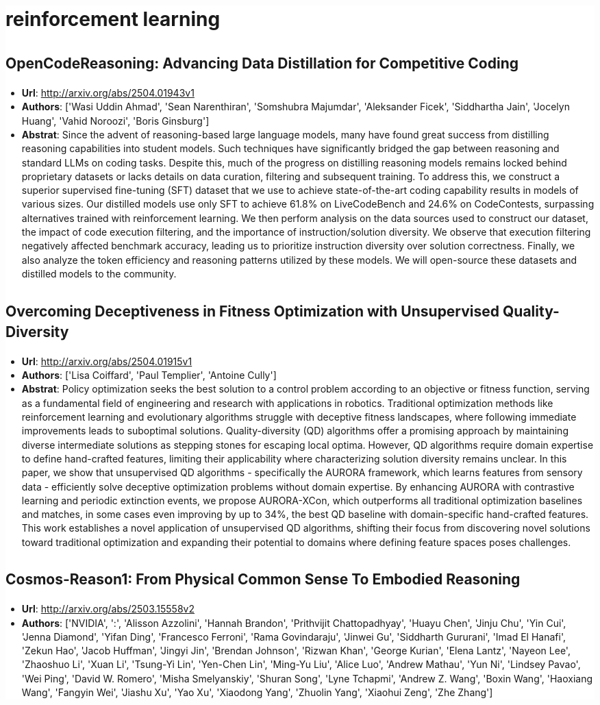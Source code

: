 # reinforcement learning
## OpenCodeReasoning: Advancing Data Distillation for Competitive Coding
- **Url**: http://arxiv.org/abs/2504.01943v1
- **Authors**: ['Wasi Uddin Ahmad', 'Sean Narenthiran', 'Somshubra Majumdar', 'Aleksander Ficek', 'Siddhartha Jain', 'Jocelyn Huang', 'Vahid Noroozi', 'Boris Ginsburg']
- **Abstrat**: Since the advent of reasoning-based large language models, many have found great success from distilling reasoning capabilities into student models. Such techniques have significantly bridged the gap between reasoning and standard LLMs on coding tasks. Despite this, much of the progress on distilling reasoning models remains locked behind proprietary datasets or lacks details on data curation, filtering and subsequent training. To address this, we construct a superior supervised fine-tuning (SFT) dataset that we use to achieve state-of-the-art coding capability results in models of various sizes. Our distilled models use only SFT to achieve 61.8% on LiveCodeBench and 24.6% on CodeContests, surpassing alternatives trained with reinforcement learning. We then perform analysis on the data sources used to construct our dataset, the impact of code execution filtering, and the importance of instruction/solution diversity. We observe that execution filtering negatively affected benchmark accuracy, leading us to prioritize instruction diversity over solution correctness. Finally, we also analyze the token efficiency and reasoning patterns utilized by these models. We will open-source these datasets and distilled models to the community.





## Overcoming Deceptiveness in Fitness Optimization with Unsupervised Quality-Diversity
- **Url**: http://arxiv.org/abs/2504.01915v1
- **Authors**: ['Lisa Coiffard', 'Paul Templier', 'Antoine Cully']
- **Abstrat**: Policy optimization seeks the best solution to a control problem according to an objective or fitness function, serving as a fundamental field of engineering and research with applications in robotics. Traditional optimization methods like reinforcement learning and evolutionary algorithms struggle with deceptive fitness landscapes, where following immediate improvements leads to suboptimal solutions. Quality-diversity (QD) algorithms offer a promising approach by maintaining diverse intermediate solutions as stepping stones for escaping local optima. However, QD algorithms require domain expertise to define hand-crafted features, limiting their applicability where characterizing solution diversity remains unclear. In this paper, we show that unsupervised QD algorithms - specifically the AURORA framework, which learns features from sensory data - efficiently solve deceptive optimization problems without domain expertise. By enhancing AURORA with contrastive learning and periodic extinction events, we propose AURORA-XCon, which outperforms all traditional optimization baselines and matches, in some cases even improving by up to 34%, the best QD baseline with domain-specific hand-crafted features. This work establishes a novel application of unsupervised QD algorithms, shifting their focus from discovering novel solutions toward traditional optimization and expanding their potential to domains where defining feature spaces poses challenges.





## Cosmos-Reason1: From Physical Common Sense To Embodied Reasoning
- **Url**: http://arxiv.org/abs/2503.15558v2
- **Authors**: ['NVIDIA', ':', 'Alisson Azzolini', 'Hannah Brandon', 'Prithvijit Chattopadhyay', 'Huayu Chen', 'Jinju Chu', 'Yin Cui', 'Jenna Diamond', 'Yifan Ding', 'Francesco Ferroni', 'Rama Govindaraju', 'Jinwei Gu', 'Siddharth Gururani', 'Imad El Hanafi', 'Zekun Hao', 'Jacob Huffman', 'Jingyi Jin', 'Brendan Johnson', 'Rizwan Khan', 'George Kurian', 'Elena Lantz', 'Nayeon Lee', 'Zhaoshuo Li', 'Xuan Li', 'Tsung-Yi Lin', 'Yen-Chen Lin', 'Ming-Yu Liu', 'Alice Luo', 'Andrew Mathau', 'Yun Ni', 'Lindsey Pavao', 'Wei Ping', 'David W. Romero', 'Misha Smelyanskiy', 'Shuran Song', 'Lyne Tchapmi', 'Andrew Z. Wang', 'Boxin Wang', 'Haoxiang Wang', 'Fangyin Wei', 'Jiashu Xu', 'Yao Xu', 'Xiaodong Yang', 'Zhuolin Yang', 'Xiaohui Zeng', 'Zhe Zhang']